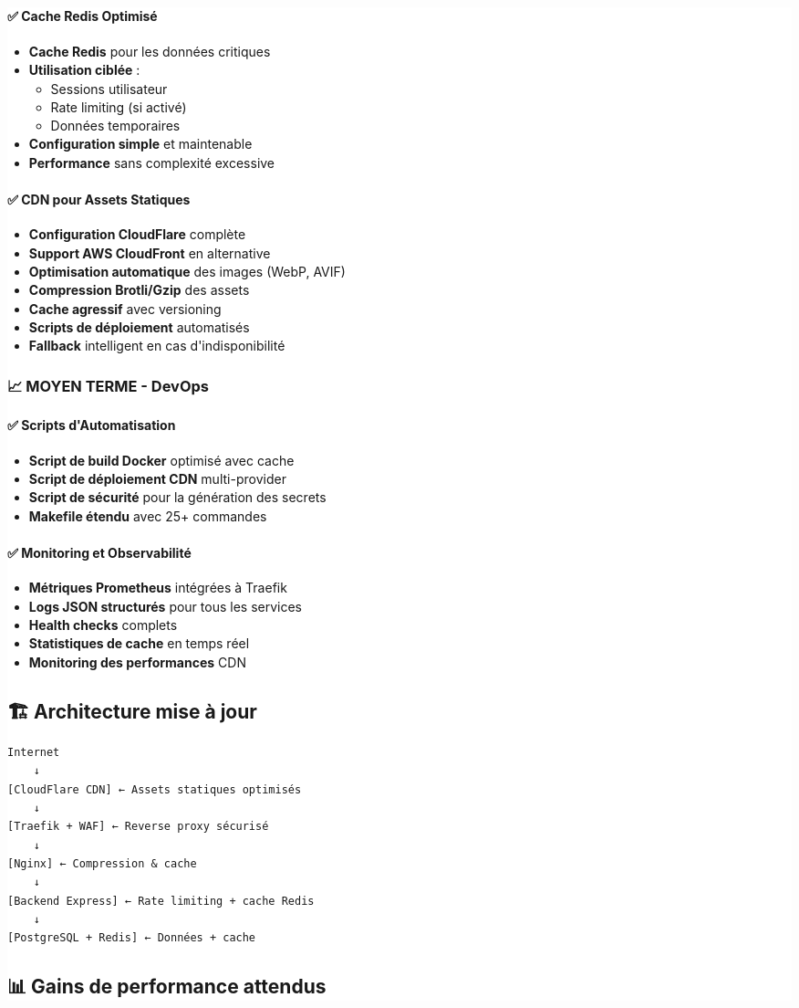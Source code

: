 #### ✅ Cache Redis Optimisé
- **Cache Redis** pour les données critiques
- **Utilisation ciblée** :
  - Sessions utilisateur
  - Rate limiting (si activé)
  - Données temporaires
- **Configuration simple** et maintenable
- **Performance** sans complexité excessive

#### ✅ CDN pour Assets Statiques
- **Configuration CloudFlare** complète
- **Support AWS CloudFront** en alternative
- **Optimisation automatique** des images (WebP, AVIF)
- **Compression Brotli/Gzip** des assets
- **Cache agressif** avec versioning
- **Scripts de déploiement** automatisés
- **Fallback** intelligent en cas d'indisponibilité

### 📈 MOYEN TERME - DevOps

#### ✅ Scripts d'Automatisation
- **Script de build Docker** optimisé avec cache
- **Script de déploiement CDN** multi-provider
- **Script de sécurité** pour la génération des secrets
- **Makefile étendu** avec 25+ commandes

#### ✅ Monitoring et Observabilité
- **Métriques Prometheus** intégrées à Traefik
- **Logs JSON structurés** pour tous les services
- **Health checks** complets
- **Statistiques de cache** en temps réel
- **Monitoring des performances** CDN

## 🏗️ Architecture mise à jour

```
Internet
    ↓
[CloudFlare CDN] ← Assets statiques optimisés
    ↓
[Traefik + WAF] ← Reverse proxy sécurisé
    ↓
[Nginx] ← Compression & cache
    ↓
[Backend Express] ← Rate limiting + cache Redis
    ↓
[PostgreSQL + Redis] ← Données + cache
```

## 📊 Gains de performance attendus
